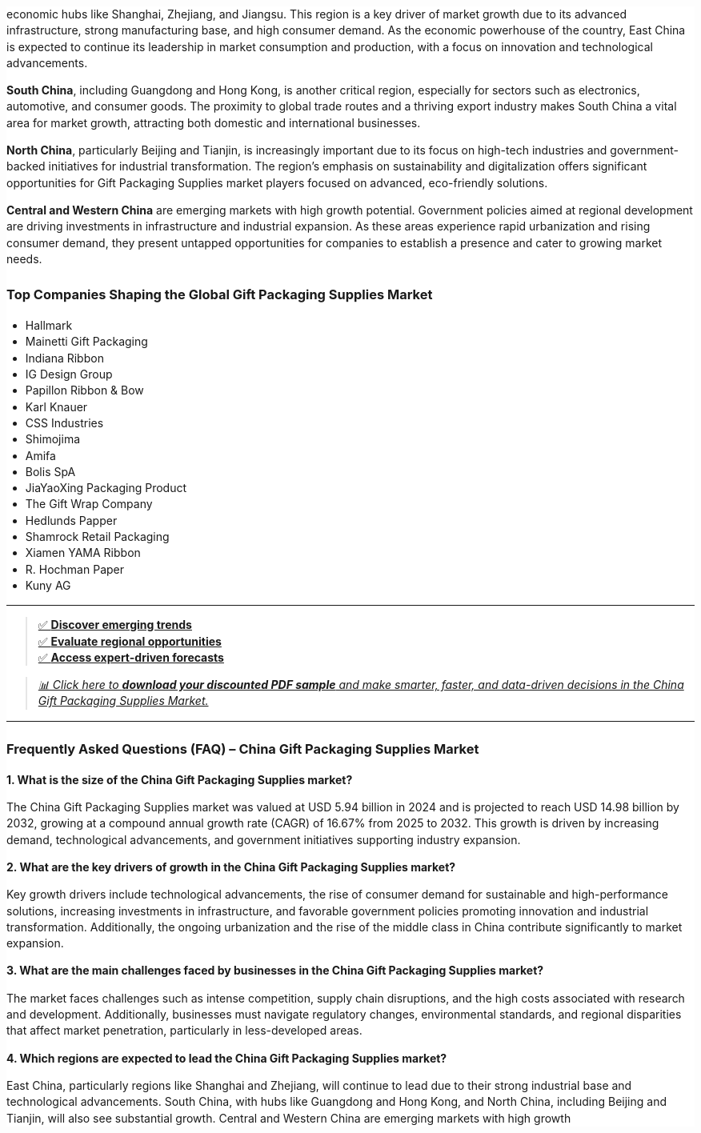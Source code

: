 economic hubs like Shanghai, Zhejiang, and Jiangsu. This region is a key driver of market growth due to its advanced infrastructure, strong manufacturing base, and high consumer demand. As the economic powerhouse of the country, East China is expected to continue its leadership in market consumption and production, with a focus on innovation and technological advancements.</p><p class="" data-start="801" data-end="1129"><strong data-start="801" data-end="816">South China</strong>, including Guangdong and Hong Kong, is another critical region, especially for sectors such as electronics, automotive, and consumer goods. The proximity to global trade routes and a thriving export industry makes South China a vital area for market growth, attracting both domestic and international businesses.</p><p class="" data-start="1131" data-end="1474"><strong data-start="1131" data-end="1146">North China</strong>, particularly Beijing and Tianjin, is increasingly important due to its focus on high-tech industries and government-backed initiatives for industrial transformation. The region&rsquo;s emphasis on sustainability and digitalization offers significant opportunities for Gift Packaging Supplies market players focused on advanced, eco-friendly solutions.</p><p class="" data-start="1476" data-end="1854"><strong data-start="1476" data-end="1505">Central and Western China</strong> are emerging markets with high growth potential. Government policies aimed at regional development are driving investments in infrastructure and industrial expansion. As these areas experience rapid urbanization and rising consumer demand, they present untapped opportunities for companies to establish a presence and cater to growing market needs.</p><p class="" data-start="1856" data-end="2046"><h3>Top Companies Shaping the Global Gift Packaging Supplies Market </h3><ul><li>Hallmark</li><li>Mainetti Gift Packaging</li><li>Indiana Ribbon</li><li>IG Design Group</li><li>Papillon Ribbon & Bow</li><li>Karl Knauer</li><li>CSS Industries</li><li>Shimojima</li><li>Amifa</li><li>Bolis SpA</li><li>JiaYaoXing Packaging Product</li><li>The Gift Wrap Company</li><li>Hedlunds Papper</li><li>Shamrock Retail Packaging</li><li>Xiamen YAMA Ribbon</li><li>R. Hochman Paper</li><li>Kuny AG</li></ul></p><hr /><blockquote><p><a href="https://www.marketresearchintellect.com/ask-for-discount/?rid=1051572&amp;utm_source=Github-China&amp;utm_medium=808">✅ <strong data-start="617" data-end="645">Discover emerging trends</strong></a><br data-start="645" data-end="648" /><a href="https://www.marketresearchintellect.com/ask-for-discount/?rid=1051572&amp;utm_source=Github-China&amp;utm_medium=808"> ✅ <strong data-start="650" data-end="685">Evaluate regional opportunities</strong></a><br data-start="685" data-end="688" /><a href="https://www.marketresearchintellect.com/ask-for-discount/?rid=1051572&amp;utm_source=Github-China&amp;utm_medium=808"> ✅ <strong data-start="690" data-end="724">Access expert-driven forecasts</strong></a></p></blockquote><blockquote><p class="" data-start="728" data-end="864"><a href="https://www.marketresearchintellect.com/ask-for-discount/?rid=1051572&amp;utm_source=Github-China&amp;utm_medium=808"><em>📊 Click&nbsp;here to <strong data-start="746" data-end="785">download your discounted PDF sample</strong> and make smarter, faster, and data-driven decisions in the China Gift Packaging Supplies Market.</em></a></p></blockquote><hr /><h3 class="" data-start="169" data-end="229"><strong data-start="173" data-end="229">Frequently Asked Questions (FAQ) &ndash; China Gift Packaging Supplies Market</strong></h3><p class="" data-start="231" data-end="601"><strong data-start="231" data-end="280">1. What is the size of the China Gift Packaging Supplies market?</strong></p><p class="" data-start="231" data-end="601">The China Gift Packaging Supplies market was valued at USD 5.94 billion in 2024 and is projected to reach USD 14.98 billion by 2032, growing at a compound annual growth rate (CAGR) of 16.67% from 2025 to 2032. This growth is driven by increasing demand, technological advancements, and government initiatives supporting industry expansion.</p><p class="" data-start="603" data-end="1058"><strong data-start="603" data-end="670">2. What are the key drivers of growth in the China Gift Packaging Supplies market?</strong></p><p class="" data-start="603" data-end="1058">Key growth drivers include technological advancements, the rise of consumer demand for sustainable and high-performance solutions, increasing investments in infrastructure, and favorable government policies promoting innovation and industrial transformation. Additionally, the ongoing urbanization and the rise of the middle class in China contribute significantly to market expansion.</p><p class="" data-start="1060" data-end="1466"><strong data-start="1060" data-end="1141">3. What are the main challenges faced by businesses in the China Gift Packaging Supplies market?</strong></p><p class="" data-start="1060" data-end="1466">The market faces challenges such as intense competition, supply chain disruptions, and the high costs associated with research and development. Additionally, businesses must navigate regulatory changes, environmental standards, and regional disparities that affect market penetration, particularly in less-developed areas.</p><p class="" data-start="1468" data-end="1949"><strong data-start="1468" data-end="1532">4. Which regions are expected to lead the China Gift Packaging Supplies market?</strong></p><p class="" data-start="1468" data-end="1949">East China, particularly regions like Shanghai and Zhejiang, will continue to lead due to their strong industrial base and technological advancements. South China, with hubs like Guangdong and Hong Kong, and North China, including Beijing and Tianjin, will also see substantial growth. Central and Western China are emerging markets with high growth